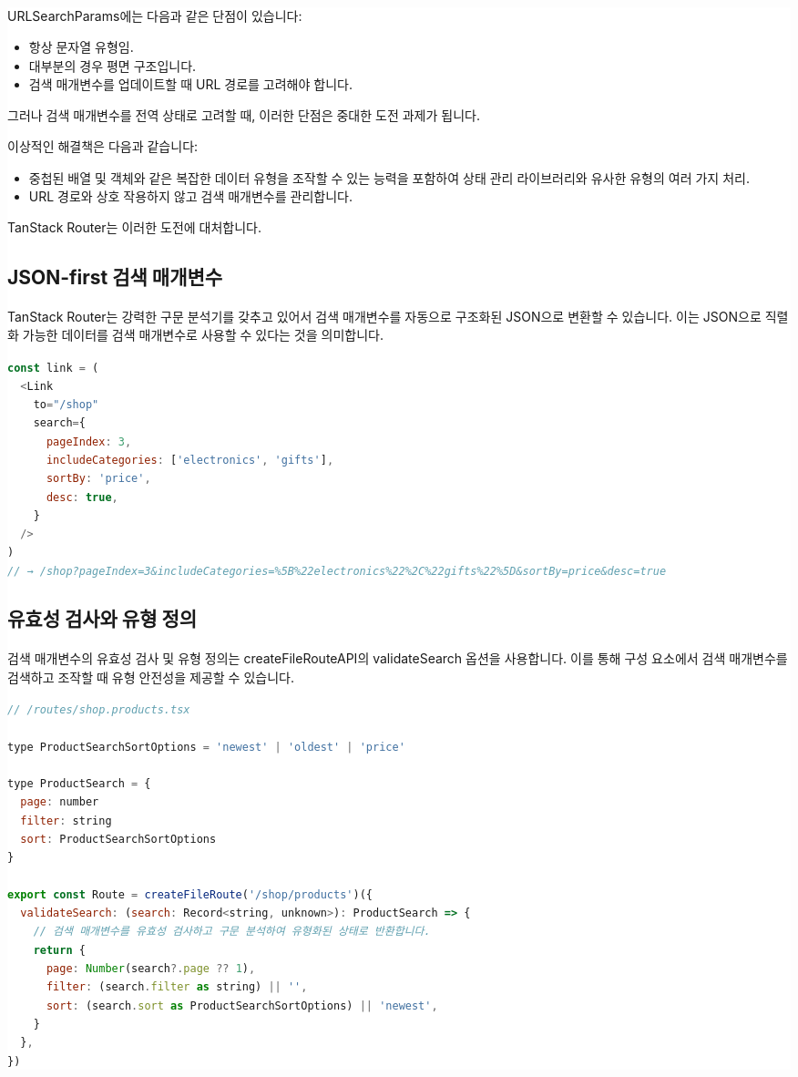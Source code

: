 URLSearchParams에는 다음과 같은 단점이 있습니다:

- 항상 문자열 유형임.
- 대부분의 경우 평면 구조입니다.
- 검색 매개변수를 업데이트할 때 URL 경로를 고려해야 합니다.



그러나 검색 매개변수를 전역 상태로 고려할 때, 이러한 단점은 중대한 도전 과제가 됩니다.

이상적인 해결책은 다음과 같습니다:

- 중첩된 배열 및 객체와 같은 복잡한 데이터 유형을 조작할 수 있는 능력을 포함하여 상태 관리 라이브러리와 유사한 유형의 여러 가지 처리.
- URL 경로와 상호 작용하지 않고 검색 매개변수를 관리합니다.

TanStack Router는 이러한 도전에 대처합니다.



## JSON-first 검색 매개변수

TanStack Router는 강력한 구문 분석기를 갖추고 있어서 검색 매개변수를 자동으로 구조화된 JSON으로 변환할 수 있습니다. 이는 JSON으로 직렬화 가능한 데이터를 검색 매개변수로 사용할 수 있다는 것을 의미합니다.

```js
const link = (
  <Link
    to="/shop"
    search={
      pageIndex: 3,
      includeCategories: ['electronics', 'gifts'],
      sortBy: 'price',
      desc: true,
    }
  />
)
// → /shop?pageIndex=3&includeCategories=%5B%22electronics%22%2C%22gifts%22%5D&sortBy=price&desc=true
```

## 유효성 검사와 유형 정의



검색 매개변수의 유효성 검사 및 유형 정의는 createFileRouteAPI의 validateSearch 옵션을 사용합니다. 이를 통해 구성 요소에서 검색 매개변수를 검색하고 조작할 때 유형 안전성을 제공할 수 있습니다.

```js
// /routes/shop.products.tsx

type ProductSearchSortOptions = 'newest' | 'oldest' | 'price'

type ProductSearch = {
  page: number
  filter: string
  sort: ProductSearchSortOptions
}

export const Route = createFileRoute('/shop/products')({
  validateSearch: (search: Record<string, unknown>): ProductSearch => {
    // 검색 매개변수를 유효성 검사하고 구문 분석하여 유형화된 상태로 반환합니다.
    return {
      page: Number(search?.page ?? 1),
      filter: (search.filter as string) || '',
      sort: (search.sort as ProductSearchSortOptions) || 'newest',
    }
  },
})
```
